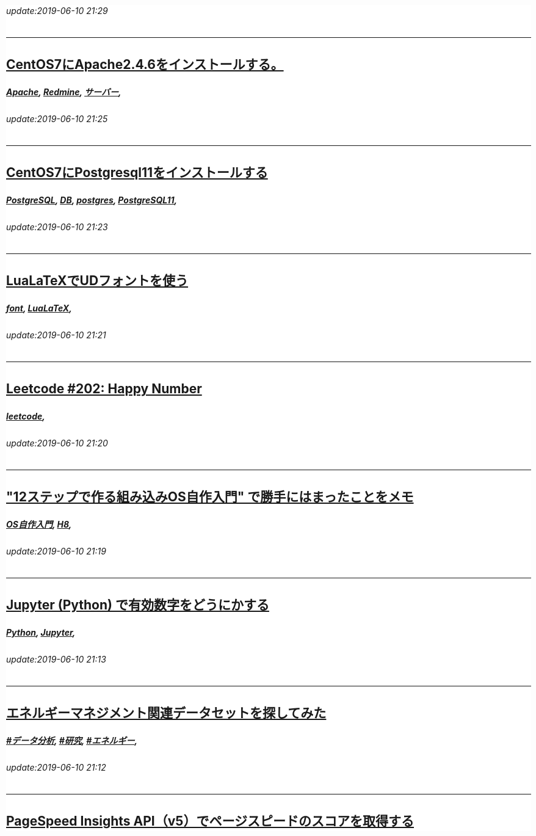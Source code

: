 ###### update:2019-06-10 21:29
---
## [CentOS7にApache2.4.6をインストールする。](https://qiita.com/shin_d4/items/4d8e5f376025cf84dfdf)
##### [Apache](https://qiita.com/tags/Apache), [Redmine](https://qiita.com/tags/Redmine), [サーバー](https://qiita.com/tags/サーバー), 
###### update:2019-06-10 21:25
---
## [CentOS7にPostgresql11をインストールする](https://qiita.com/shin_d4/items/0a63274ad25cded8b19d)
##### [PostgreSQL](https://qiita.com/tags/PostgreSQL), [DB](https://qiita.com/tags/DB), [postgres](https://qiita.com/tags/postgres), [PostgreSQL11](https://qiita.com/tags/PostgreSQL11), 
###### update:2019-06-10 21:23
---
## [LuaLaTeXでUDフォントを使う](https://qiita.com/kakinaguru_zo/items/22c4db21e03d4608e300)
##### [font](https://qiita.com/tags/font), [LuaLaTeX](https://qiita.com/tags/LuaLaTeX), 
###### update:2019-06-10 21:21
---
## [Leetcode #202: Happy Number](https://qiita.com/tina79515/items/df1669146da9e6e25bee)
##### [leetcode](https://qiita.com/tags/leetcode), 
###### update:2019-06-10 21:20
---
## ["12ステップで作る組み込みOS自作入門" で勝手にはまったことをメモ](https://qiita.com/7akase/items/5ae461a31d0f087cbac9)
##### [OS自作入門](https://qiita.com/tags/OS自作入門), [H8](https://qiita.com/tags/H8), 
###### update:2019-06-10 21:19
---
## [Jupyter (Python) で有効数字をどうにかする](https://qiita.com/maskot1977/items/56dcad1116ec32076f1a)
##### [Python](https://qiita.com/tags/Python), [Jupyter](https://qiita.com/tags/Jupyter), 
###### update:2019-06-10 21:13
---
## [エネルギーマネジメント関連データセットを探してみた](https://qiita.com/TomHammar/items/d1c76188945e6edd33c2)
##### [#データ分析](https://qiita.com/tags/#データ分析), [#研究](https://qiita.com/tags/#研究), [#エネルギー](https://qiita.com/tags/#エネルギー), 
###### update:2019-06-10 21:12
---
## [PageSpeed Insights API（v5）でページスピードのスコアを取得する](https://qiita.com/5ena/items/9e4f1fe52527275e8cbb)
